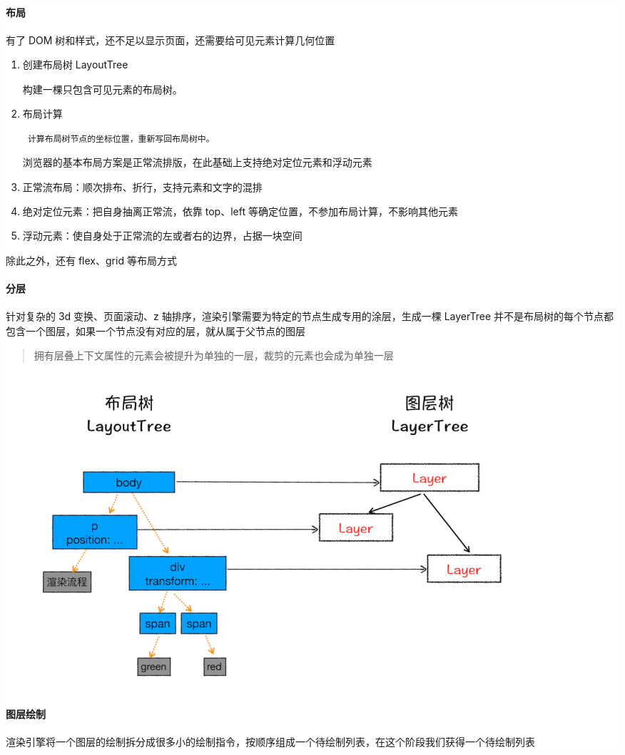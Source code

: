 #### 布局

有了 DOM 树和样式，还不足以显示页面，还需要给可见元素计算几何位置

1.  创建布局树 LayoutTree

    构建一棵只包含可见元素的布局树。

2.  布局计算

         计算布局树节点的坐标位置，重新写回布局树中。

    浏览器的基本布局方案是正常流排版，在此基础上支持绝对定位元素和浮动元素

3.  正常流布局：顺次排布、折行，支持元素和文字的混排
4.  绝对定位元素：把自身抽离正常流，依靠 top、left 等确定位置，不参加布局计算，不影响其他元素
5.  浮动元素：使自身处于正常流的左或者右的边界，占据一块空间

除此之外，还有 flex、grid 等布局方式

#### 分层

针对复杂的 3d 变换、页面滚动、z 轴排序，渲染引擎需要为特定的节点生成专用的涂层，生成一棵 LayerTree
并不是布局树的每个节点都包含一个图层，如果一个节点没有对应的层，就从属于父节点的图层

> 拥有层叠上下文属性的元素会被提升为单独的一层，裁剪的元素也会成为单独一层

![image.png](./images/layer-tree.png)

#### 图层绘制

渲染引擎将一个图层的绘制拆分成很多小的绘制指令，按顺序组成一个待绘制列表，在这个阶段我们获得一个待绘制列表